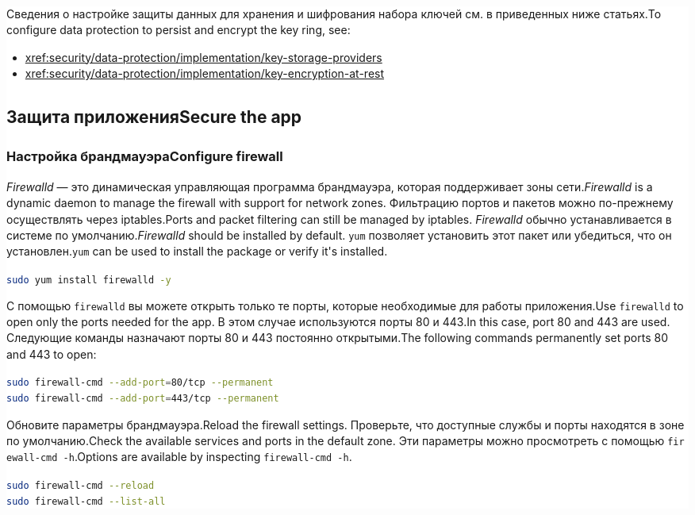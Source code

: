 <span data-ttu-id="3b82a-215">Сведения о настройке защиты данных для хранения и шифрования набора ключей см. в приведенных ниже статьях.</span><span class="sxs-lookup"><span data-stu-id="3b82a-215">To configure data protection to persist and encrypt the key ring, see:</span></span>

* <xref:security/data-protection/implementation/key-storage-providers>
* <xref:security/data-protection/implementation/key-encryption-at-rest>

## <a name="secure-the-app"></a><span data-ttu-id="3b82a-216">Защита приложения</span><span class="sxs-lookup"><span data-stu-id="3b82a-216">Secure the app</span></span>

### <a name="configure-firewall"></a><span data-ttu-id="3b82a-217">Настройка брандмауэра</span><span class="sxs-lookup"><span data-stu-id="3b82a-217">Configure firewall</span></span>

<span data-ttu-id="3b82a-218">*Firewalld* — это динамическая управляющая программа брандмауэра, которая поддерживает зоны сети.</span><span class="sxs-lookup"><span data-stu-id="3b82a-218">*Firewalld* is a dynamic daemon to manage the firewall with support for network zones.</span></span> <span data-ttu-id="3b82a-219">Фильтрацию портов и пакетов можно по-прежнему осуществлять через iptables.</span><span class="sxs-lookup"><span data-stu-id="3b82a-219">Ports and packet filtering can still be managed by iptables.</span></span> <span data-ttu-id="3b82a-220">*Firewalld* обычно устанавливается в системе по умолчанию.</span><span class="sxs-lookup"><span data-stu-id="3b82a-220">*Firewalld* should be installed by default.</span></span> <span data-ttu-id="3b82a-221">`yum` позволяет установить этот пакет или убедиться, что он установлен.</span><span class="sxs-lookup"><span data-stu-id="3b82a-221">`yum` can be used to install the package or verify it's installed.</span></span>

```bash
sudo yum install firewalld -y
```

<span data-ttu-id="3b82a-222">С помощью `firewalld` вы можете открыть только те порты, которые необходимые для работы приложения.</span><span class="sxs-lookup"><span data-stu-id="3b82a-222">Use `firewalld` to open only the ports needed for the app.</span></span> <span data-ttu-id="3b82a-223">В этом случае используются порты 80 и 443.</span><span class="sxs-lookup"><span data-stu-id="3b82a-223">In this case, port 80 and 443 are used.</span></span> <span data-ttu-id="3b82a-224">Следующие команды назначают порты 80 и 443 постоянно открытыми.</span><span class="sxs-lookup"><span data-stu-id="3b82a-224">The following commands permanently set ports 80 and 443 to open:</span></span>

```bash
sudo firewall-cmd --add-port=80/tcp --permanent
sudo firewall-cmd --add-port=443/tcp --permanent
```

<span data-ttu-id="3b82a-225">Обновите параметры брандмауэра.</span><span class="sxs-lookup"><span data-stu-id="3b82a-225">Reload the firewall settings.</span></span> <span data-ttu-id="3b82a-226">Проверьте, что доступные службы и порты находятся в зоне по умолчанию.</span><span class="sxs-lookup"><span data-stu-id="3b82a-226">Check the available services and ports in the default zone.</span></span> <span data-ttu-id="3b82a-227">Эти параметры можно просмотреть с помощью `firewall-cmd -h`.</span><span class="sxs-lookup"><span data-stu-id="3b82a-227">Options are available by inspecting `firewall-cmd -h`.</span></span>

```bash
sudo firewall-cmd --reload
sudo firewall-cmd --list-all
```
